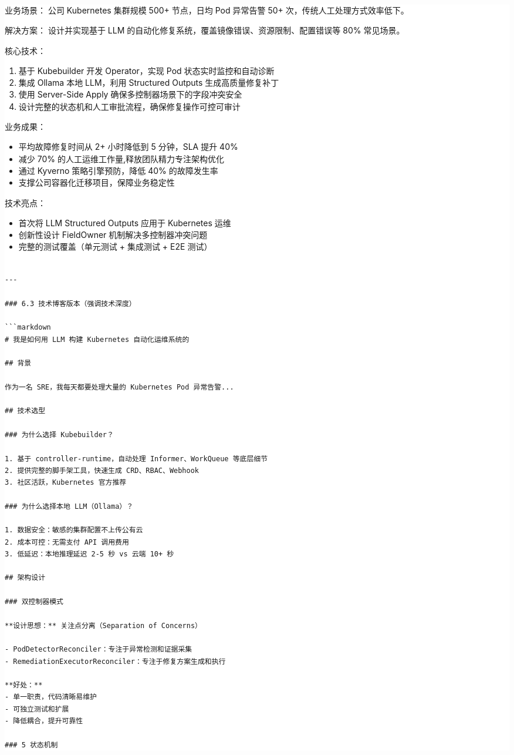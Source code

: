 业务场景：
公司 Kubernetes 集群规模 500+ 节点，日均 Pod 异常告警 50+ 次，传统人工处理方式效率低下。

解决方案：
设计并实现基于 LLM 的自动化修复系统，覆盖镜像错误、资源限制、配置错误等 80% 常见场景。

核心技术：
1. 基于 Kubebuilder 开发 Operator，实现 Pod 状态实时监控和自动诊断
2. 集成 Ollama 本地 LLM，利用 Structured Outputs 生成高质量修复补丁
3. 使用 Server-Side Apply 确保多控制器场景下的字段冲突安全
4. 设计完整的状态机和人工审批流程，确保修复操作可控可审计

业务成果：
- 平均故障修复时间从 2+ 小时降低到 5 分钟，SLA 提升 40%
- 减少 70% 的人工运维工作量,释放团队精力专注架构优化
- 通过 Kyverno 策略引擎预防，降低 40% 的故障发生率
- 支撑公司容器化迁移项目，保障业务稳定性

技术亮点：
- 首次将 LLM Structured Outputs 应用于 Kubernetes 运维
- 创新性设计 FieldOwner 机制解决多控制器冲突问题
- 完整的测试覆盖（单元测试 + 集成测试 + E2E 测试）
```

---

### 6.3 技术博客版本（强调技术深度）

```markdown
# 我是如何用 LLM 构建 Kubernetes 自动化运维系统的

## 背景

作为一名 SRE，我每天都要处理大量的 Kubernetes Pod 异常告警...

## 技术选型

### 为什么选择 Kubebuilder？

1. 基于 controller-runtime，自动处理 Informer、WorkQueue 等底层细节
2. 提供完整的脚手架工具，快速生成 CRD、RBAC、Webhook
3. 社区活跃，Kubernetes 官方推荐

### 为什么选择本地 LLM（Ollama）？

1. 数据安全：敏感的集群配置不上传公有云
2. 成本可控：无需支付 API 调用费用
3. 低延迟：本地推理延迟 2-5 秒 vs 云端 10+ 秒

## 架构设计

### 双控制器模式

**设计思想：** 关注点分离（Separation of Concerns）

- PodDetectorReconciler：专注于异常检测和证据采集
- RemediationExecutorReconciler：专注于修复方案生成和执行

**好处：**
- 单一职责，代码清晰易维护
- 可独立测试和扩展
- 降低耦合，提升可靠性

### 5 状态机制

```